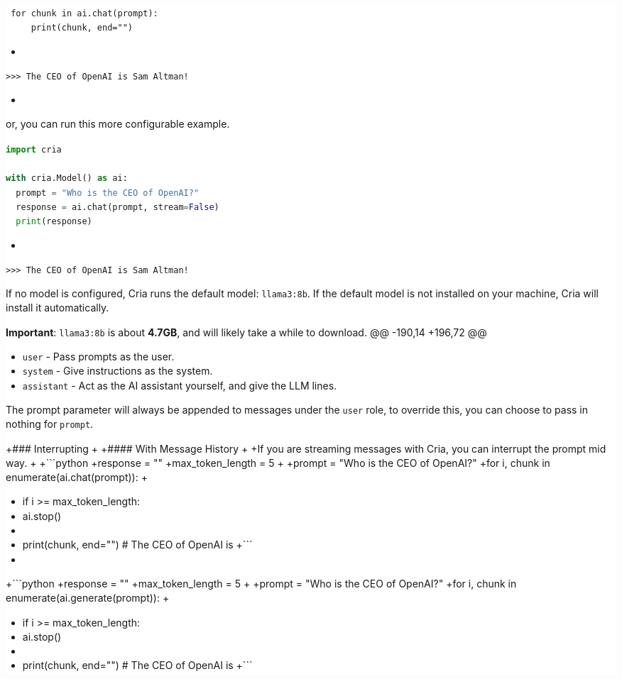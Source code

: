 ```diff
 for chunk in ai.chat(prompt):
     print(chunk, end="")
 ```
+
 ```
 >>> The CEO of OpenAI is Sam Altman!
 ```
+
 or, you can run this more configurable example.
 
 ```python
 import cria
 
 with cria.Model() as ai:
   prompt = "Who is the CEO of OpenAI?"
   response = ai.chat(prompt, stream=False)
   print(response)
 ```
+
 ```
 >>> The CEO of OpenAI is Sam Altman!
 ```
 
 If no model is configured, Cria runs the default model: `llama3:8b`. If the default model is not installed on your machine, Cria will install it automatically.
 
 **Important**: `llama3:8b` is about **4.7GB**, and will likely take a while to download.
@@ -190,14 +196,72 @@
 
 - `user` - Pass prompts as the user.
 - `system` - Give instructions as the system.
 - `assistant` - Act as the AI assistant yourself, and give the LLM lines.
 
 The prompt parameter will always be appended to messages under the `user` role, to override this, you can choose to pass in nothing for `prompt`.
 
+### Interrupting
+
+#### With Message History
+
+If you are streaming messages with Cria, you can interrupt the prompt mid way.
+
+```python
+response = ""
+max_token_length = 5
+
+prompt = "Who is the CEO of OpenAI?"
+for i, chunk in enumerate(ai.chat(prompt)):
+
+  if i >= max_token_length:
+    ai.stop()
+
+  print(chunk, end="") # The CEO of OpenAI is
+```
+
+```python
+response = ""
+max_token_length = 5
+
+prompt = "Who is the CEO of OpenAI?"
+for i, chunk in enumerate(ai.generate(prompt)):
+
+  if i >= max_token_length:
+    ai.stop()
+
+  print(chunk, end="") # The CEO of OpenAI is
+```